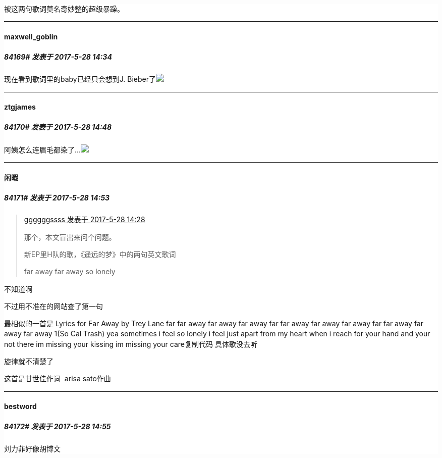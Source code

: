 
被这两句歌词莫名奇妙整的超级暴躁。


*****

####  maxwell_goblin  
##### 84169#       发表于 2017-5-28 14:34


现在看到歌词里的baby已经只会想到J. Bieber了<img src="https://static.saraba1st.com/image/smiley/face2017/125.png" referrerpolicy="no-referrer">


*****

####  ztgjames  
##### 84170#       发表于 2017-5-28 14:48


阿姨怎么连眉毛都染了...<img src="https://static.saraba1st.com/image/smiley/face2017/001.png" referrerpolicy="no-referrer">


*****

####  闲暇  
##### 84171#       发表于 2017-5-28 14:53


<blockquote><a href="httphttps://bbs.saraba1st.com/2b/forum.php?mod=redirect&amp;goto=findpost&amp;pid=36083639&amp;ptid=1105387" target="_blank">ggggggssss 发表于 2017-5-28 14:28</a>

那个，本文盲出来问个问题。

新EP里H队的歌，《遥远的梦》中的两句英文歌词

far away far away so lonely</blockquote>
不知道啊

不过用不准在的网站查了第一句

最相似的一首是 Lyrics for Far Away by Trey Lane  far far away far away far away far far away  far away far away far far away far away far away  1(So Cal Trash) yea sometimes i feel so lonely i feel just apart from my heart when i reach for your hand and your not there im missing your kissing im missing your care复制代码
具体歌没去听

旋律就不清楚了


这首是甘世佳作词  arisa sato作曲


*****

####  bestword  
##### 84172#       发表于 2017-5-28 14:55


刘力菲好像胡博文
